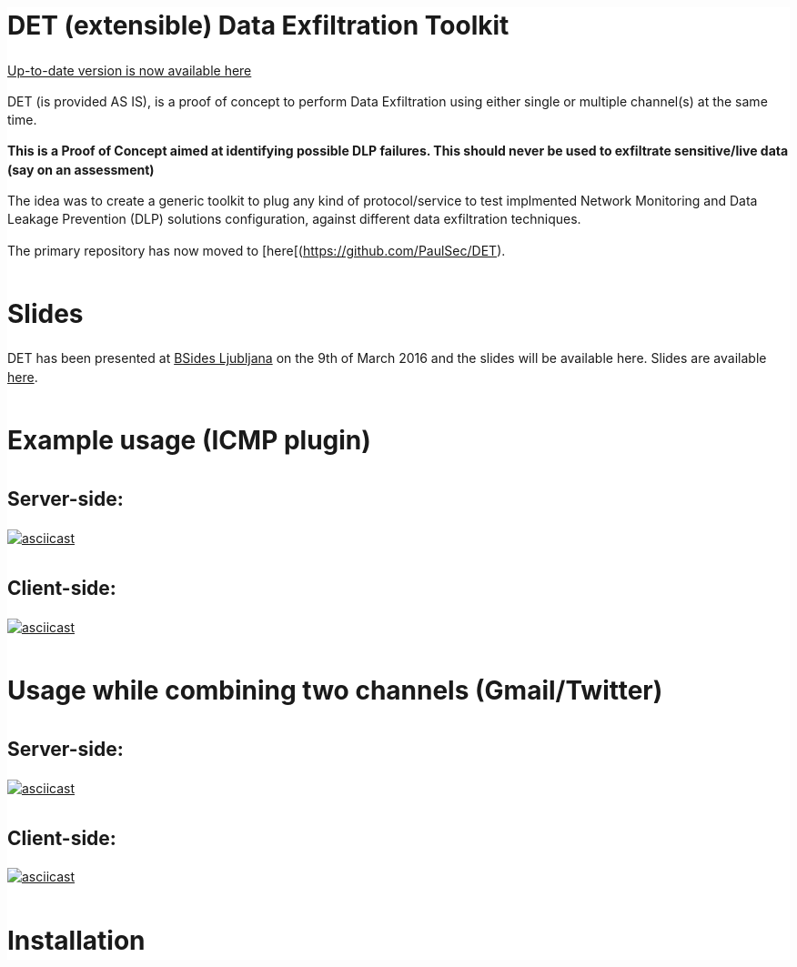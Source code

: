 DET (extensible) Data Exfiltration Toolkit
=======

[Up-to-date version is now available here](https://github.com/PaulSec/DET)

DET (is provided AS IS), is a proof of concept to perform Data Exfiltration using either single or multiple channel(s) at the same time.  

**This is a Proof of Concept aimed at identifying possible DLP failures. This should never be used to exfiltrate sensitive/live data (say on an assessment)**

The idea was to create a generic toolkit to plug any kind of protocol/service to test implmented Network Monitoring and Data Leakage Prevention (DLP) solutions configuration, against different data exfiltration techniques.

The primary repository has now moved to [here[(https://github.com/PaulSec/DET).

# Slides

DET has been presented at [BSides Ljubljana](https://bsidesljubljana.si/) on the 9th of March 2016 and the slides will be available here.
Slides are available [here](https://docs.google.com/presentation/d/11uk6d-xougn3jU1wu4XRM3ZGzitobScSSMUlx0MRTzg).

# Example usage (ICMP plugin)

## Server-side: 

[![asciicast](https://asciinema.org/a/18rjfp59rc7w27q7vlzlr96qv.png)](https://asciinema.org/a/18rjfp59rc7w27q7vlzlr96qv)

## Client-side: 

[![asciicast](https://asciinema.org/a/9m7ovlh7e4oyztx8e3fxyqsbl.png)](https://asciinema.org/a/9m7ovlh7e4oyztx8e3fxyqsbl)


# Usage while combining two channels (Gmail/Twitter)

## Server-side: 

[![asciicast](https://asciinema.org/a/9lfpo9m47y5sglvdd1kyb1lwj.png)](https://asciinema.org/a/9lfpo9m47y5sglvdd1kyb1lwj)

## Client-side: 

[![asciicast](https://asciinema.org/a/bfstssgptxd41ncces4981cn6.png)](https://asciinema.org/a/bfstssgptxd41ncces4981cn6)


# Installation
